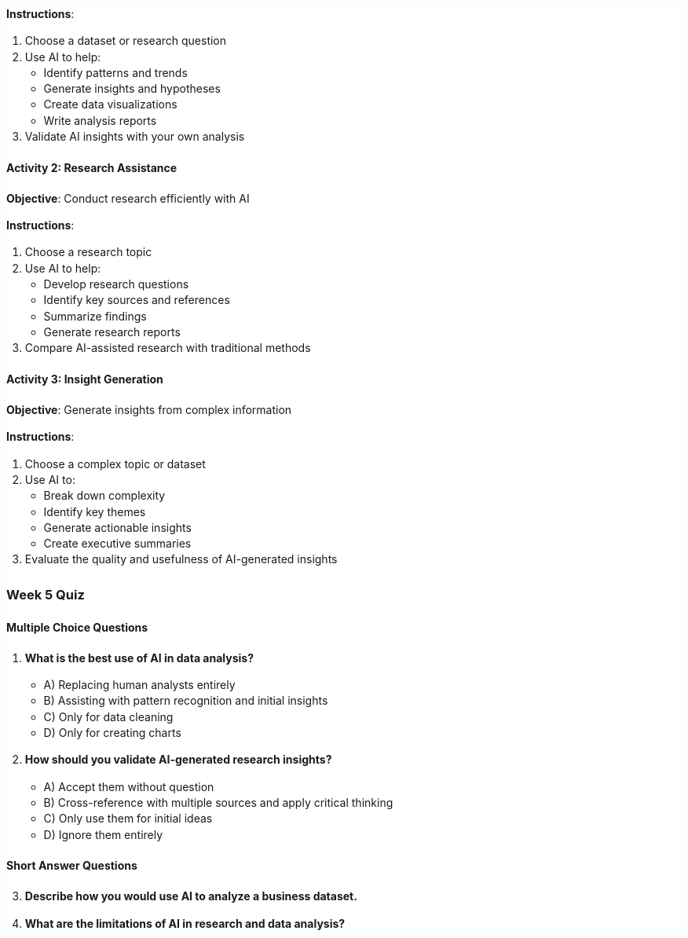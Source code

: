 **Instructions**:
1. Choose a dataset or research question
2. Use AI to help:
   - Identify patterns and trends
   - Generate insights and hypotheses
   - Create data visualizations
   - Write analysis reports
3. Validate AI insights with your own analysis

#### Activity 2: Research Assistance
**Objective**: Conduct research efficiently with AI

**Instructions**:
1. Choose a research topic
2. Use AI to help:
   - Develop research questions
   - Identify key sources and references
   - Summarize findings
   - Generate research reports
3. Compare AI-assisted research with traditional methods

#### Activity 3: Insight Generation
**Objective**: Generate insights from complex information

**Instructions**:
1. Choose a complex topic or dataset
2. Use AI to:
   - Break down complexity
   - Identify key themes
   - Generate actionable insights
   - Create executive summaries
3. Evaluate the quality and usefulness of AI-generated insights

### Week 5 Quiz

#### Multiple Choice Questions

1. **What is the best use of AI in data analysis?**
   - A) Replacing human analysts entirely
   - B) Assisting with pattern recognition and initial insights
   - C) Only for data cleaning
   - D) Only for creating charts

2. **How should you validate AI-generated research insights?**
   - A) Accept them without question
   - B) Cross-reference with multiple sources and apply critical thinking
   - C) Only use them for initial ideas
   - D) Ignore them entirely

#### Short Answer Questions

3. **Describe how you would use AI to analyze a business dataset.**

4. **What are the limitations of AI in research and data analysis?**

